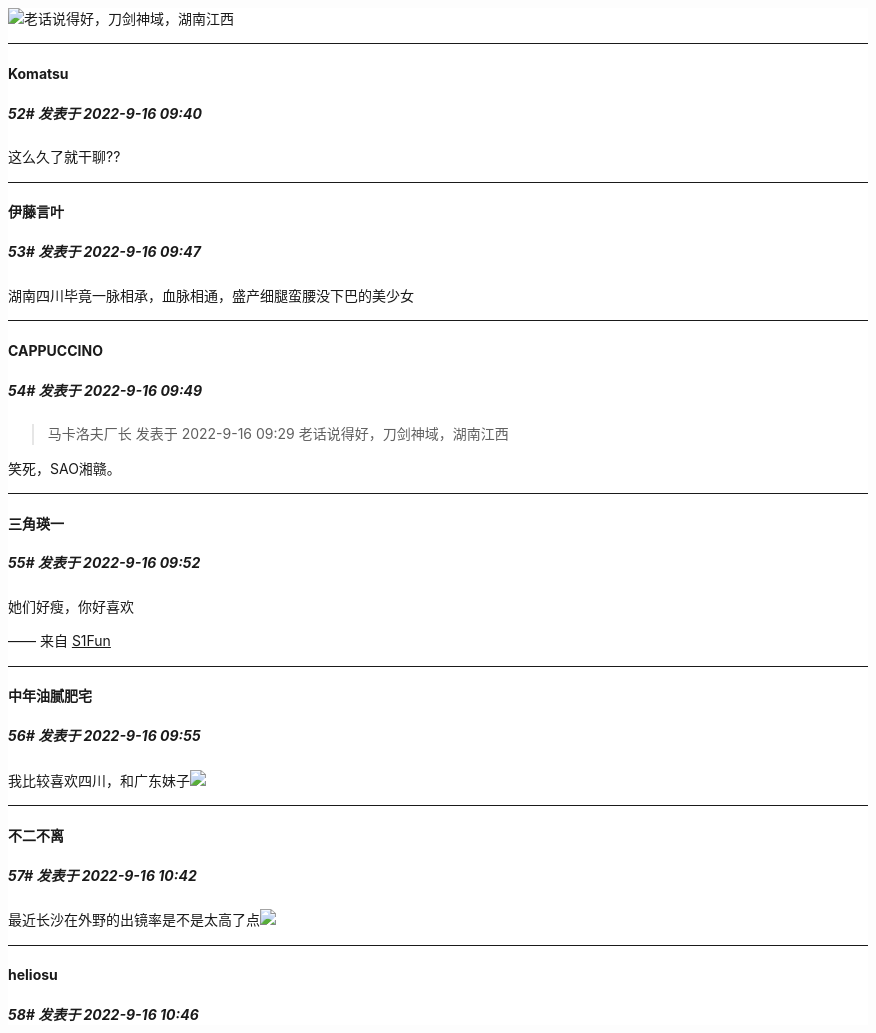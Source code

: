 <img src="https://static.saraba1st.com/image/smiley/face2017/048.png" referrerpolicy="no-referrer">老话说得好，刀剑神域，湖南江西

*****

####  Komatsu  
##### 52#       发表于 2022-9-16 09:40

这么久了就干聊??

*****

####  伊藤言叶  
##### 53#       发表于 2022-9-16 09:47

湖南四川毕竟一脉相承，血脉相通，盛产细腿蛮腰没下巴的美少女

*****

####  CAPPUCCINO  
##### 54#       发表于 2022-9-16 09:49

<blockquote>马卡洛夫厂长 发表于 2022-9-16 09:29
老话说得好，刀剑神域，湖南江西</blockquote>
笑死，SAO湘赣。

*****

####  三角瑛一  
##### 55#       发表于 2022-9-16 09:52

她们好瘦，你好喜欢

—— 来自 [S1Fun](https://s1fun.koalcat.com)

*****

####  中年油腻肥宅  
##### 56#       发表于 2022-9-16 09:55

我比较喜欢四川，和广东妹子<img src="https://static.saraba1st.com/image/smiley/face2017/072.png" referrerpolicy="no-referrer">

*****

####  不二不离  
##### 57#       发表于 2022-9-16 10:42

最近长沙在外野的出镜率是不是太高了点<img src="https://static.saraba1st.com/image/smiley/face2017/004.gif" referrerpolicy="no-referrer">

*****

####  heliosu  
##### 58#       发表于 2022-9-16 10:46
